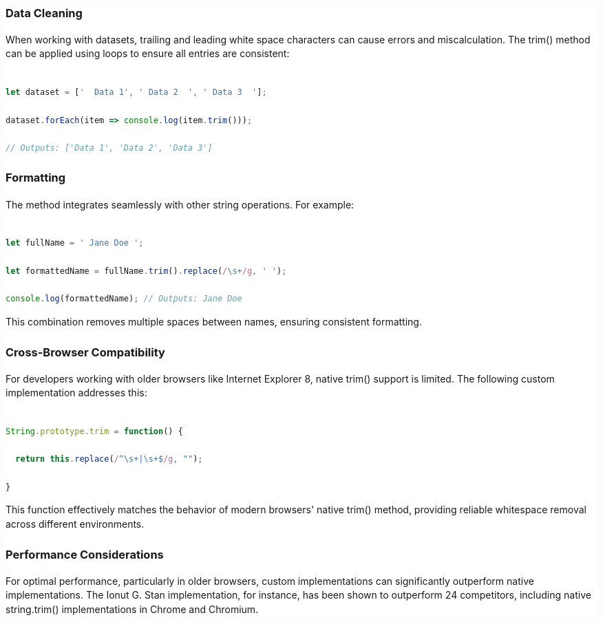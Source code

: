 
### Data Cleaning

When working with datasets, trailing and leading white space characters can cause errors and miscalculation. The trim() method can be applied using loops to ensure all entries are consistent:

```javascript

let dataset = ['  Data 1', ' Data 2  ', ' Data 3  '];

dataset.forEach(item => console.log(item.trim()));

// Outputs: ['Data 1', 'Data 2', 'Data 3']

```


### Formatting

The method integrates seamlessly with other string operations. For example:

```javascript

let fullName = ' Jane Doe ';

let formattedName = fullName.trim().replace(/\s+/g, ' ');

console.log(formattedName); // Outputs: Jane Doe

```

This combination removes multiple spaces between names, ensuring consistent formatting.


### Cross-Browser Compatibility

For developers working with older browsers like Internet Explorer 8, native trim() support is limited. The following custom implementation addresses this:

```javascript

String.prototype.trim = function() {

  return this.replace(/^\s+|\s+$/g, "");

}

```

This function effectively matches the behavior of modern browsers' native trim() method, providing reliable whitespace removal across different environments.


### Performance Considerations

For optimal performance, particularly in older browsers, custom implementations can significantly outperform native implementations. The Ionut G. Stan implementation, for instance, has been shown to outperform 24 competitors, including native string.trim() implementations in Chrome and Chromium.
